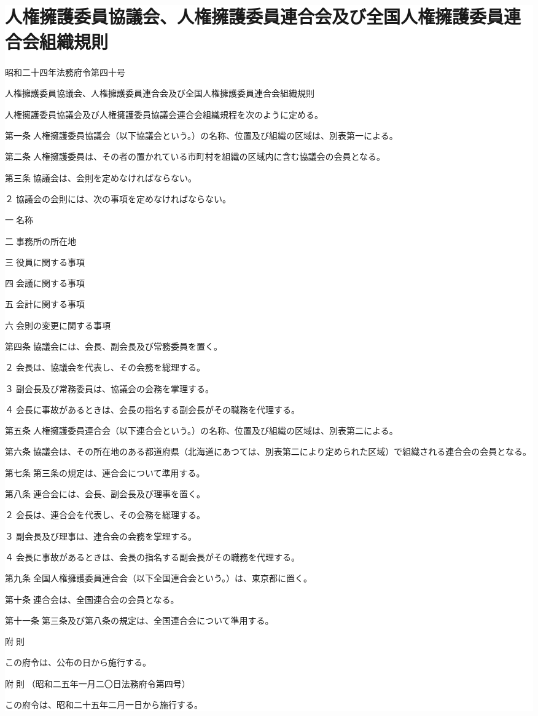 # 人権擁護委員協議会、人権擁護委員連合会及び全国人権擁護委員連合会組織規則

昭和二十四年法務府令第四十号

人権擁護委員協議会、人権擁護委員連合会及び全国人権擁護委員連合会組織規則

人権擁護委員協議会及び人権擁護委員協議会連合会組織規程を次のように定める。

第一条 人権擁護委員協議会（以下協議会という。）の名称、位置及び組織の区域は、別表第一による。

第二条 人権擁護委員は、その者の置かれている市町村を組織の区域内に含む協議会の会員となる。

第三条 協議会は、会則を定めなければならない。

２ 協議会の会則には、次の事項を定めなければならない。

一 名称

二 事務所の所在地

三 役員に関する事項

四 会議に関する事項

五 会計に関する事項

六 会則の変更に関する事項

第四条 協議会には、会長、副会長及び常務委員を置く。

２ 会長は、協議会を代表し、その会務を総理する。

３ 副会長及び常務委員は、協議会の会務を掌理する。

４ 会長に事故があるときは、会長の指名する副会長がその職務を代理する。

第五条 人権擁護委員連合会（以下連合会という。）の名称、位置及び組織の区域は、別表第二による。

第六条 協議会は、その所在地のある都道府県（北海道にあつては、別表第二により定められた区域）で組織される連合会の会員となる。

第七条 第三条の規定は、連合会について準用する。

第八条 連合会には、会長、副会長及び理事を置く。

２ 会長は、連合会を代表し、その会務を総理する。

３ 副会長及び理事は、連合会の会務を掌理する。

４ 会長に事故があるときは、会長の指名する副会長がその職務を代理する。

第九条 全国人権擁護委員連合会（以下全国連合会という。）は、東京都に置く。

第十条 連合会は、全国連合会の会員となる。

第十一条 第三条及び第八条の規定は、全国連合会について準用する。

附 則

この府令は、公布の日から施行する。

附 則 （昭和二五年一月二〇日法務府令第四号）

この府令は、昭和二十五年二月一日から施行する。

